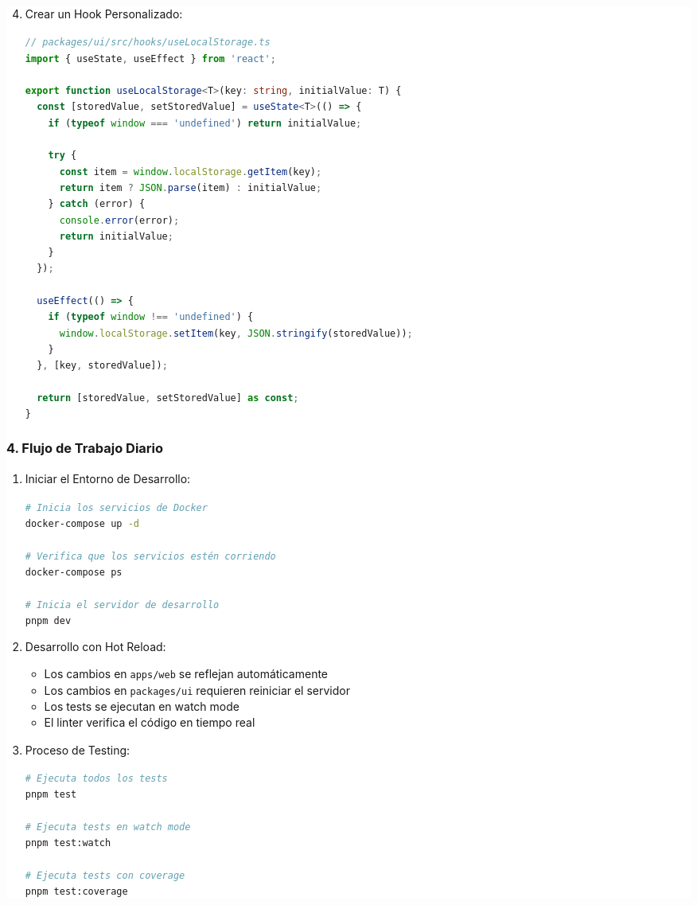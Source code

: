 4. Crear un Hook Personalizado:

   ```typescript
   // packages/ui/src/hooks/useLocalStorage.ts
   import { useState, useEffect } from 'react';

   export function useLocalStorage<T>(key: string, initialValue: T) {
     const [storedValue, setStoredValue] = useState<T>(() => {
       if (typeof window === 'undefined') return initialValue;

       try {
         const item = window.localStorage.getItem(key);
         return item ? JSON.parse(item) : initialValue;
       } catch (error) {
         console.error(error);
         return initialValue;
       }
     });

     useEffect(() => {
       if (typeof window !== 'undefined') {
         window.localStorage.setItem(key, JSON.stringify(storedValue));
       }
     }, [key, storedValue]);

     return [storedValue, setStoredValue] as const;
   }
   ```

### 4. Flujo de Trabajo Diario

1. Iniciar el Entorno de Desarrollo:

   ```bash
   # Inicia los servicios de Docker
   docker-compose up -d

   # Verifica que los servicios estén corriendo
   docker-compose ps

   # Inicia el servidor de desarrollo
   pnpm dev
   ```

2. Desarrollo con Hot Reload:

   - Los cambios en `apps/web` se reflejan automáticamente
   - Los cambios en `packages/ui` requieren reiniciar el servidor
   - Los tests se ejecutan en watch mode
   - El linter verifica el código en tiempo real

3. Proceso de Testing:

   ```bash
   # Ejecuta todos los tests
   pnpm test

   # Ejecuta tests en watch mode
   pnpm test:watch

   # Ejecuta tests con coverage
   pnpm test:coverage
   ```
